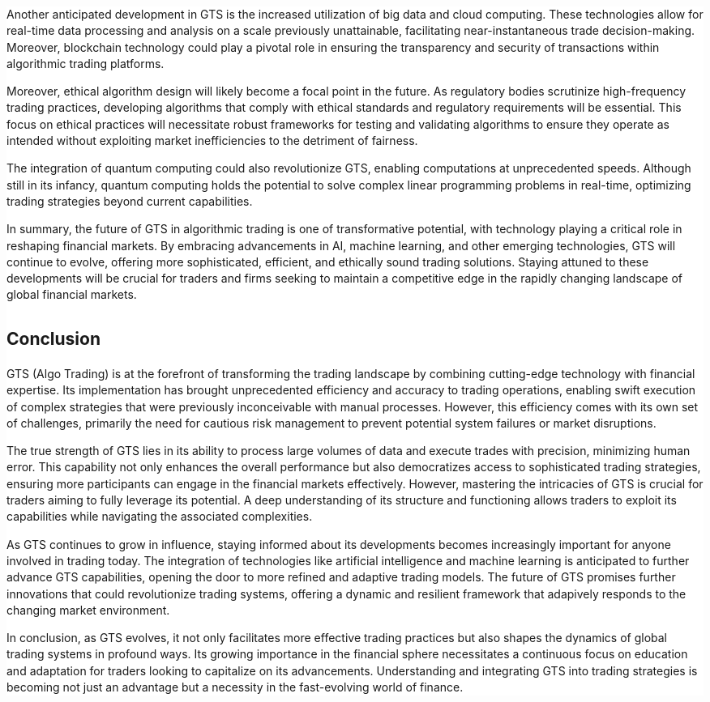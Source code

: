 Another anticipated development in GTS is the increased utilization of big data and cloud computing. These technologies allow for real-time data processing and analysis on a scale previously unattainable, facilitating near-instantaneous trade decision-making. Moreover, blockchain technology could play a pivotal role in ensuring the transparency and security of transactions within algorithmic trading platforms.

Moreover, ethical algorithm design will likely become a focal point in the future. As regulatory bodies scrutinize high-frequency trading practices, developing algorithms that comply with ethical standards and regulatory requirements will be essential. This focus on ethical practices will necessitate robust frameworks for testing and validating algorithms to ensure they operate as intended without exploiting market inefficiencies to the detriment of fairness.

The integration of quantum computing could also revolutionize GTS, enabling computations at unprecedented speeds. Although still in its infancy, quantum computing holds the potential to solve complex linear programming problems in real-time, optimizing trading strategies beyond current capabilities.

In summary, the future of GTS in algorithmic trading is one of transformative potential, with technology playing a critical role in reshaping financial markets. By embracing advancements in AI, machine learning, and other emerging technologies, GTS will continue to evolve, offering more sophisticated, efficient, and ethically sound trading solutions. Staying attuned to these developments will be crucial for traders and firms seeking to maintain a competitive edge in the rapidly changing landscape of global financial markets.


## Conclusion

GTS (Algo Trading) is at the forefront of transforming the trading landscape by combining cutting-edge technology with financial expertise. Its implementation has brought unprecedented efficiency and accuracy to trading operations, enabling swift execution of complex strategies that were previously inconceivable with manual processes. However, this efficiency comes with its own set of challenges, primarily the need for cautious risk management to prevent potential system failures or market disruptions.

The true strength of GTS lies in its ability to process large volumes of data and execute trades with precision, minimizing human error. This capability not only enhances the overall performance but also democratizes access to sophisticated trading strategies, ensuring more participants can engage in the financial markets effectively. However, mastering the intricacies of GTS is crucial for traders aiming to fully leverage its potential. A deep understanding of its structure and functioning allows traders to exploit its capabilities while navigating the associated complexities.

As GTS continues to grow in influence, staying informed about its developments becomes increasingly important for anyone involved in trading today. The integration of technologies like artificial intelligence and machine learning is anticipated to further advance GTS capabilities, opening the door to more refined and adaptive trading models. The future of GTS promises further innovations that could revolutionize trading systems, offering a dynamic and resilient framework that adapively responds to the changing market environment.

In conclusion, as GTS evolves, it not only facilitates more effective trading practices but also shapes the dynamics of global trading systems in profound ways. Its growing importance in the financial sphere necessitates a continuous focus on education and adaptation for traders looking to capitalize on its advancements. Understanding and integrating GTS into trading strategies is becoming not just an advantage but a necessity in the fast-evolving world of finance.


